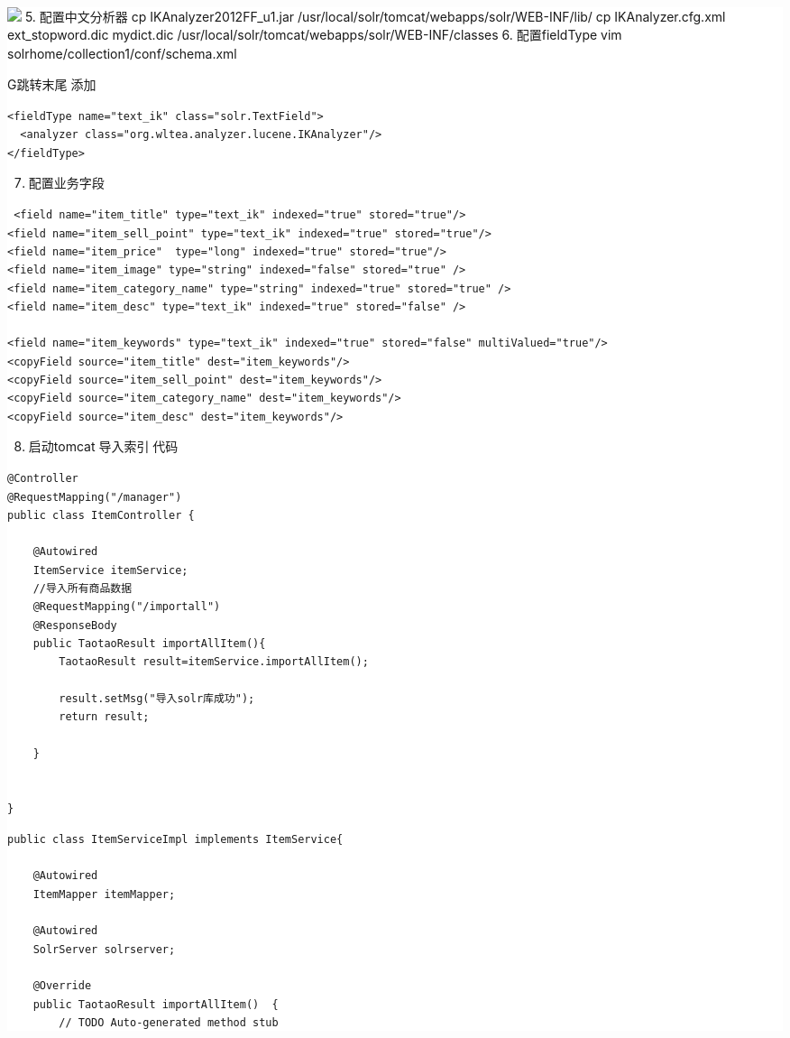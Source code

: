 ![](/images/123712381723.jpg)
5. 配置中文分析器
 cp IKAnalyzer2012FF_u1.jar /usr/local/solr/tomcat/webapps/solr/WEB-INF/lib/
 cp IKAnalyzer.cfg.xml ext_stopword.dic mydict.dic /usr/local/solr/tomcat/webapps/solr/WEB-INF/classes 
6. 配置fieldType
vim solrhome/collection1/conf/schema.xml

G跳转末尾
添加
```
<fieldType name="text_ik" class="solr.TextField">
  <analyzer class="org.wltea.analyzer.lucene.IKAnalyzer"/>
</fieldType>
```
7. 配置业务字段
```
 <field name="item_title" type="text_ik" indexed="true" stored="true"/>
<field name="item_sell_point" type="text_ik" indexed="true" stored="true"/>
<field name="item_price"  type="long" indexed="true" stored="true"/>
<field name="item_image" type="string" indexed="false" stored="true" />
<field name="item_category_name" type="string" indexed="true" stored="true" />
<field name="item_desc" type="text_ik" indexed="true" stored="false" />

<field name="item_keywords" type="text_ik" indexed="true" stored="false" multiValued="true"/>
<copyField source="item_title" dest="item_keywords"/>
<copyField source="item_sell_point" dest="item_keywords"/>
<copyField source="item_category_name" dest="item_keywords"/>
<copyField source="item_desc" dest="item_keywords"/>
```
8. 启动tomcat 导入索引
 代码
```
@Controller
@RequestMapping("/manager")
public class ItemController {
	
	@Autowired
	ItemService itemService;
	//导入所有商品数据
	@RequestMapping("/importall")
	@ResponseBody
	public TaotaoResult importAllItem(){		
		TaotaoResult result=itemService.importAllItem();
		
		result.setMsg("导入solr库成功");
		return result;
		
	}
	

}
```
```
public class ItemServiceImpl implements ItemService{
	
	@Autowired
	ItemMapper itemMapper;
	
	@Autowired
	SolrServer solrserver;

	@Override
	public TaotaoResult importAllItem()  {
		// TODO Auto-generated method stub
```